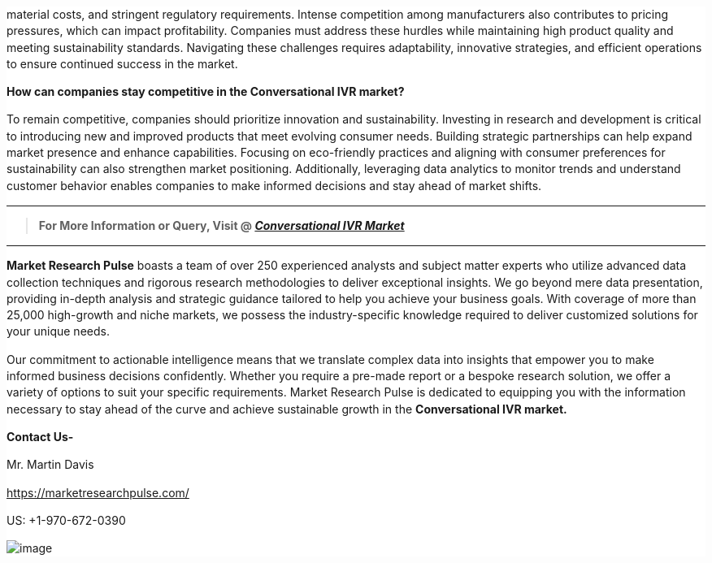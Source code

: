 material costs, and stringent regulatory requirements. Intense competition among manufacturers also contributes to pricing pressures, which can impact profitability. Companies must address these hurdles while maintaining high product quality and meeting sustainability standards. Navigating these challenges requires adaptability, innovative strategies, and efficient operations to ensure continued success in the market.</p><p><strong>How can companies stay competitive in the Conversational IVR market?</strong></p><p>To remain competitive, companies should prioritize innovation and sustainability. Investing in research and development is critical to introducing new and improved products that meet evolving consumer needs. Building strategic partnerships can help expand market presence and enhance capabilities. Focusing on eco-friendly practices and aligning with consumer preferences for sustainability can also strengthen market positioning. Additionally, leveraging data analytics to monitor trends and understand customer behavior enables companies to make informed decisions and stay ahead of market shifts.</p><hr /><blockquote><p><strong>For More Information or Query, Visit @&nbsp;<em><a href="https://marketresearchpulse.com/report/60267/conversational-ivr-market?utm_source=Linkedin&utm_medium=019">Conversational IVR Market</a></em></strong></p></blockquote><hr /><p><strong>Market Research Pulse</strong> boasts a team of over 250 experienced analysts and subject matter experts who utilize advanced data collection techniques and rigorous research methodologies to deliver exceptional insights. We go beyond mere data presentation, providing in-depth analysis and strategic guidance tailored to help you achieve your business goals. With coverage of more than 25,000 high-growth and niche markets, we possess the industry-specific knowledge required to deliver customized solutions for your unique needs.</p><p>Our commitment to actionable intelligence means that we translate complex data into insights that empower you to make informed business decisions confidently. Whether you require a pre-made report or a bespoke research solution, we offer a variety of options to suit your specific requirements. Market Research Pulse is dedicated to equipping you with the information necessary to stay ahead of the curve and achieve sustainable growth in the <strong>Conversational IVR market.</strong></p><p><strong>Contact Us-</strong></p><p>Mr. Martin Davis</p><p>https://marketresearchpulse.com/</p><p>US: +1-970-672-0390</p>
![image](https://github.com/user-attachments/assets/dc03a5a7-3ec5-4518-95af-c8d013286359)
